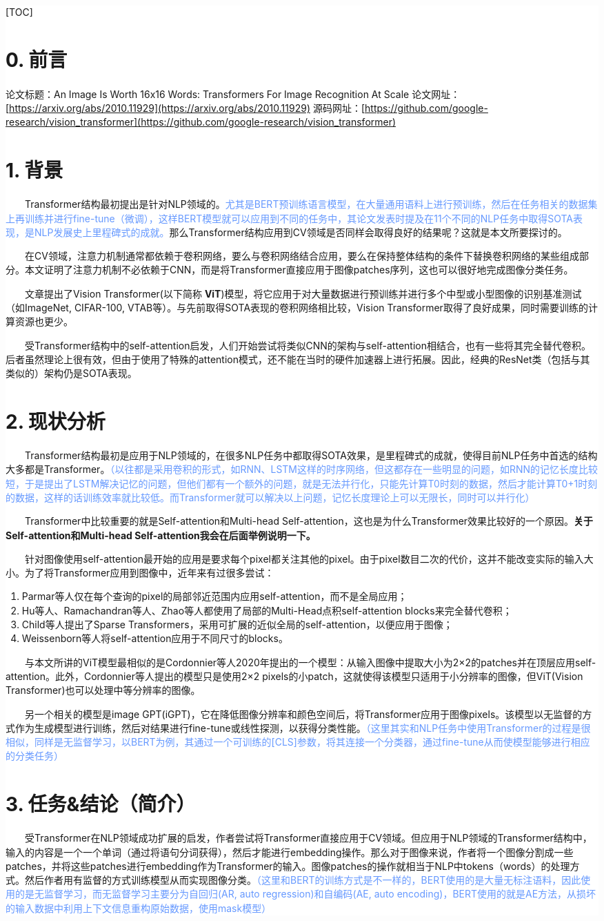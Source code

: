 [TOC]

# 0. 前言
论文标题：An Image Is Worth 16x16 Words: Transformers For Image Recognition At Scale
论文网址：[https://arxiv.org/abs/2010.11929](https://arxiv.org/abs/2010.11929)
源码网址：[https://github.com/google-research/vision_transformer](https://github.com/google-research/vision_transformer)

# 1. 背景
&emsp;&emsp;Transformer结构最初提出是针对NLP领域的。<font color=#6699FF>尤其是BERT预训练语言模型，在大量通用语料上进行预训练，然后在任务相关的数据集上再训练并进行fine-tune（微调），这样BERT模型就可以应用到不同的任务中，其论文发表时提及在11个不同的NLP任务中取得SOTA表现，是NLP发展史上里程碑式的成就。</font>那么Transformer结构应用到CV领域是否同样会取得良好的结果呢？这就是本文所要探讨的。

&emsp;&emsp;在CV领域，注意力机制通常都依赖于卷积网络，要么与卷积网络结合应用，要么在保持整体结构的条件下替换卷积网络的某些组成部分。本文证明了注意力机制不必依赖于CNN，而是将Transformer直接应用于图像patches序列，这也可以很好地完成图像分类任务。

&emsp;&emsp;文章提出了Vision Transformer(以下简称 **ViT**)模型，将它应用于对大量数据进行预训练并进行多个中型或小型图像的识别基准测试（如ImageNet, CIFAR-100, VTAB等）。与先前取得SOTA表现的卷积网络相比较，Vision Transformer取得了良好成果，同时需要训练的计算资源也更少。

&emsp;&emsp;受Transformer结构中的self-attention启发，人们开始尝试将类似CNN的架构与self-attention相结合，也有一些将其完全替代卷积。后者虽然理论上很有效，但由于使用了特殊的attention模式，还不能在当时的硬件加速器上进行拓展。因此，经典的ResNet类（包括与其类似的）架构仍是SOTA表现。

# 2. 现状分析
&emsp;&emsp;Transformer结构最初是应用于NLP领域的，在很多NLP任务中都取得SOTA效果，是里程碑式的成就，使得目前NLP任务中首选的结构大多都是Transformer。<font color=#6699FF>（以往都是采用卷积的形式，如RNN、LSTM这样的时序网络，但这都存在一些明显的问题，如RNN的记忆长度比较短，于是提出了LSTM解决记忆的问题，但他们都有一个额外的问题，就是无法并行化，只能先计算T0时刻的数据，然后才能计算T0+1时刻的数据，这样的话训练效率就比较低。而Transformer就可以解决以上问题，记忆长度理论上可以无限长，同时可以并行化）</font>

&emsp;&emsp;Transformer中比较重要的就是Self-attention和Multi-head Self-attention，这也是为什么Transformer效果比较好的一个原因。**关于Self-attention和Multi-head Self-attention我会在后面举例说明一下。**

&emsp;&emsp;针对图像使用self-attention最开始的应用是要求每个pixel都关注其他的pixel。由于pixel数目二次的代价，这并不能改变实际的输入大小。为了将Transformer应用到图像中，近年来有过很多尝试：
1. Parmar等人仅在每个查询的pixel的局部邻近范围内应用self-attention，而不是全局应用；
2. Hu等人、Ramachandran等人、Zhao等人都使用了局部的Multi-Head点积self-attention blocks来完全替代卷积；
3. Child等人提出了Sparse Transformers，采用可扩展的近似全局的self-attention，以便应用于图像；
4. Weissenborn等人将self-attention应用于不同尺寸的blocks。

&emsp;&emsp;与本文所讲的ViT模型最相似的是Cordonnier等人2020年提出的一个模型：从输入图像中提取大小为2×2的patches并在顶层应用self-attention。此外，Cordonnier等人提出的模型只是使用2×2 pixels的小patch，这就使得该模型只适用于小分辨率的图像，但ViT(Vision Transformer)也可以处理中等分辨率的图像。

&emsp;&emsp;另一个相关的模型是image GPT(iGPT)，它在降低图像分辨率和颜色空间后，将Transformer应用于图像pixels。该模型以无监督的方式作为生成模型进行训练，然后对结果进行fine-tune或线性探测，以获得分类性能。<font color=#6699FF>（这里其实和NLP任务中使用Transformer的过程是很相似，同样是无监督学习，以BERT为例，其通过一个可训练的[CLS]参数，将其连接一个分类器，通过fine-tune从而使模型能够进行相应的分类任务）</font>

# 3. 任务&结论（简介）
&emsp;&emsp;受Transformer在NLP领域成功扩展的启发，作者尝试将Transformer直接应用于CV领域。但应用于NLP领域的Transformer结构中，输入的内容是一个一个单词（通过将语句分词获得），然后才能进行embedding操作。那么对于图像来说，作者将一个图像分割成一些patches，并将这些patches进行embedding作为Transformer的输入。图像patches的操作就相当于NLP中tokens（words）的处理方式。然后作者用有监督的方式训练模型从而实现图像分类。<font color=#6699FF>（这里和BERT的训练方式是不一样的，BERT使用的是大量无标注语料，因此使用的是无监督学习，而无监督学习主要分为自回归(AR, auto regression)和自编码(AE, auto encoding)，BERT使用的就是AE方法，从损坏的输入数据中利用上下文信息重构原始数据，使用mask模型）</font>
